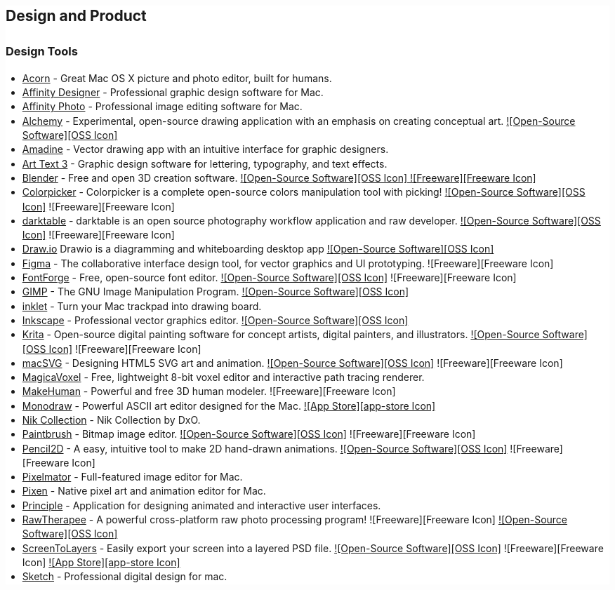 ## Design and Product

### Design Tools

* [Acorn](https://secure.flyingmeat.com/acorn/) - Great Mac OS X picture and photo editor, built for humans.
* [Affinity Designer](https://affinity.serif.com/en-us/designer/) - Professional graphic design software for Mac.
* [Affinity Photo](https://affinity.serif.com/en-us/photo/) - Professional image editing software for Mac.
* [Alchemy](http://al.chemy.org/) - Experimental, open-source drawing application with an emphasis on creating conceptual art. [![Open-Source Software][OSS Icon]](http://svn.al.chemy.org/)
* [Amadine](https://amadine.com) - Vector drawing app with an intuitive interface for graphic designers.
* [Art Text 3](https://www.belightsoft.com/art-text/) - Graphic design software for lettering, typography, and text effects.
* [Blender](https://www.blender.org/) - Free and open 3D creation software. [![Open-Source Software][OSS Icon] ![Freeware][Freeware Icon]](https://developer.blender.org/)
* [Colorpicker](https://colorpicker.fr/) - Colorpicker is a complete open-source colors manipulation tool with picking! [![Open-Source Software][OSS Icon]](https://github.com/toinane/colorpicker) ![Freeware][Freeware Icon]
* [darktable](https://www.darktable.org) - darktable is an open source photography workflow application and raw developer. [![Open-Source Software][OSS Icon]](https://github.com/darktable-org/darktable) ![Freeware][Freeware Icon]
* [Draw.io](https://github.com/jgraph/drawio-desktop) Drawio is a diagramming and whiteboarding desktop app [![Open-Source Software][OSS Icon]](https://github.com/jgraph/drawio-desktop)
* [Figma](https://www.figma.com/) - The collaborative interface design tool, for vector graphics and UI prototyping. ![Freeware][Freeware Icon]
* [FontForge](http://fontforge.github.io/) - Free, open-source font editor. [![Open-Source Software][OSS Icon]](https://github.com/fontforge) ![Freeware][Freeware Icon]
* [GIMP](https://www.gimp.org) - The GNU Image Manipulation Program. [![Open-Source Software][OSS Icon]](https://www.gimp.org/source/#gimp-source-code)
* [inklet](https://tenonedesign.com/inklet.php) - Turn your Mac trackpad into drawing board.
* [Inkscape](https://inkscape.org/en/) - Professional vector graphics editor. [![Open-Source Software][OSS Icon]](https://launchpad.net/inkscape)
* [Krita](https://krita.org/en/) - Open-source digital painting software for concept artists, digital painters, and illustrators. [![Open-Source Software][OSS Icon]](https://github.com/KDE/krita) ![Freeware][Freeware Icon]
* [macSVG](https://macsvg.org/) - Designing HTML5 SVG art and animation. [![Open-Source Software][OSS Icon]](https://github.com/dsward2/macSVG) ![Freeware][Freeware Icon]
* [MagicaVoxel](https://ephtracy.github.io/) - Free, lightweight 8-bit voxel editor and interactive path tracing renderer.
* [MakeHuman](http://www.makehumancommunity.org) - Powerful and free 3D human modeler. ![Freeware][Freeware Icon]
* [Monodraw](http://monodraw.helftone.com) - Powerful ASCII art editor designed for the Mac. [![App Store][app-store Icon]](https://itunes.apple.com/app/monodraw/id920404675)
* [Nik Collection](https://nikcollection.dxo.com/) - Nik Collection by DxO.
* [Paintbrush](http://paintbrush.sourceforge.net/) - Bitmap image editor. [![Open-Source Software][OSS Icon]](https://sourceforge.net/projects/paintbrush/files/) ![Freeware][Freeware Icon]
* [Pencil2D](https://www.pencil2d.org) - A easy, intuitive tool to make 2D hand-drawn animations. [![Open-Source Software][OSS Icon]](https://github.com/pencil2d/pencil) ![Freeware][Freeware Icon]
* [Pixelmator](http://www.pixelmator.com/mac/) - Full-featured image editor for Mac.
* [Pixen](https://pixenapp.com/mac/) - Native pixel art and animation editor for Mac.
* [Principle](http://principleformac.com/) -  Application for designing animated and interactive user interfaces.
* [RawTherapee](https://rawtherapee.com/) - A powerful cross-platform raw photo processing program! ![Freeware][Freeware Icon] [![Open-Source Software][OSS Icon]](https://github.com/Beep6581/RawTherapee)
* [ScreenToLayers](https://github.com/duyquoc/ScreenToLayers) - Easily export your screen into a layered PSD file. [![Open-Source Software][OSS Icon]](https://github.com/duyquoc/ScreenToLayers) ![Freeware][Freeware Icon] [![App Store][app-store Icon]](https://itunes.apple.com/app/screentolayers/id1077317077)
* [Sketch](http://www.sketchapp.com/) - Professional digital design for mac.